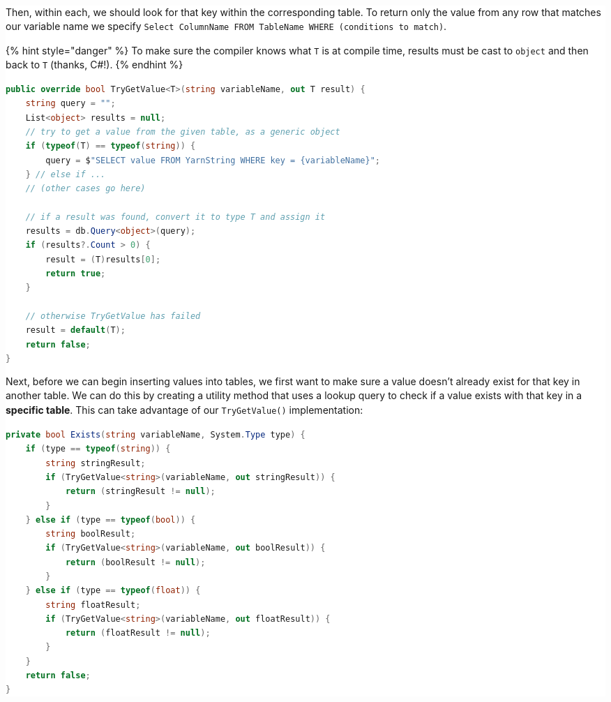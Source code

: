 Then, within each, we should look for that key within the corresponding table. To return only the value from any row that matches our variable name we specify `Select ColumnName FROM TableName WHERE (conditions to match)`.&#x20;

{% hint style="danger" %}
To make sure the compiler knows what `T` is at compile time, results must be cast to `object` and then back to `T` (thanks, C#!).
{% endhint %}

```csharp
public override bool TryGetValue<T>(string variableName, out T result) {
    string query = "";
    List<object> results = null;
    // try to get a value from the given table, as a generic object
    if (typeof(T) == typeof(string)) {
        query = $"SELECT value FROM YarnString WHERE key = {variableName}";
    } // else if ...
    // (other cases go here)
    
    // if a result was found, convert it to type T and assign it
    results = db.Query<object>(query);
    if (results?.Count > 0) {
        result = (T)results[0];
        return true;
    }
    
    // otherwise TryGetValue has failed
    result = default(T);
    return false;
}
```

Next, before we can begin inserting values into tables, we first want to make sure a value doesn’t already exist for that key in another table. We can do this by creating a utility method that uses a lookup query to check if a value exists with that key in a **specific table**. This can take advantage of our `TryGetValue()` implementation:

```csharp
private bool Exists(string variableName, System.Type type) {
    if (type == typeof(string)) {
        string stringResult;
        if (TryGetValue<string>(variableName, out stringResult)) {
            return (stringResult != null);
        }
    } else if (type == typeof(bool)) {
        string boolResult;
        if (TryGetValue<string>(variableName, out boolResult)) {
            return (boolResult != null);
        }
    } else if (type == typeof(float)) {
        string floatResult;
        if (TryGetValue<string>(variableName, out floatResult)) {
            return (floatResult != null);
        }
    }
    return false;
}
```
